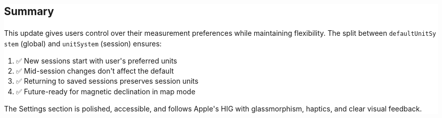 
## Summary

This update gives users control over their measurement preferences while maintaining flexibility. The split between `defaultUnitSystem` (global) and `unitSystem` (session) ensures:

1. ✅ New sessions start with user's preferred units
2. ✅ Mid-session changes don't affect the default
3. ✅ Returning to saved sessions preserves session units
4. ✅ Future-ready for magnetic declination in map mode

The Settings section is polished, accessible, and follows Apple's HIG with glassmorphism, haptics, and clear visual feedback.
